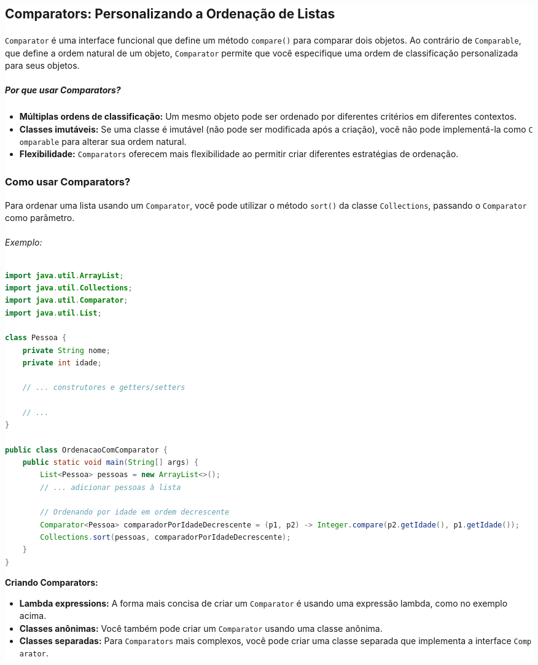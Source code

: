 ## Comparators: Personalizando a Ordenação de Listas
`Comparator` é uma interface funcional que define um método `compare()` para comparar dois objetos. Ao contrário de `Comparable`, que define a ordem natural de um objeto, `Comparator` permite que você especifique uma ordem de classificação personalizada para seus objetos.

##### Por que usar Comparators?
* **Múltiplas ordens de classificação:** Um mesmo objeto pode ser ordenado por diferentes critérios em diferentes contextos.
* **Classes imutáveis:** Se uma classe é imutável (não pode ser modificada após a criação), você não pode implementá-la como `Comparable` para alterar sua ordem natural.
* **Flexibilidade:** `Comparators` oferecem mais flexibilidade ao permitir criar diferentes estratégias de ordenação.

### Como usar Comparators?
Para ordenar uma lista usando um `Comparator`, você pode utilizar o método `sort()` da classe `Collections`, passando o `Comparator` como parâmetro.

###### Exemplo:
```java
import java.util.ArrayList;
import java.util.Collections;
import java.util.Comparator;
import java.util.List;

class Pessoa {
    private String nome;
    private int idade;

    // ... construtores e getters/setters

    // ...
}

public class OrdenacaoComComparator {
    public static void main(String[] args) {
        List<Pessoa> pessoas = new ArrayList<>();
        // ... adicionar pessoas à lista

        // Ordenando por idade em ordem decrescente
        Comparator<Pessoa> comparadorPorIdadeDecrescente = (p1, p2) -> Integer.compare(p2.getIdade(), p1.getIdade());
        Collections.sort(pessoas, comparadorPorIdadeDecrescente);
    }
}
```

**Criando Comparators:**
* **Lambda expressions:** A forma mais concisa de criar um `Comparator` é usando uma expressão lambda, como no exemplo acima.
* **Classes anônimas:** Você também pode criar um `Comparator` usando uma classe anônima.
* **Classes separadas:** Para `Comparators` mais complexos, você pode criar uma classe separada que implementa a interface `Comparator`.
